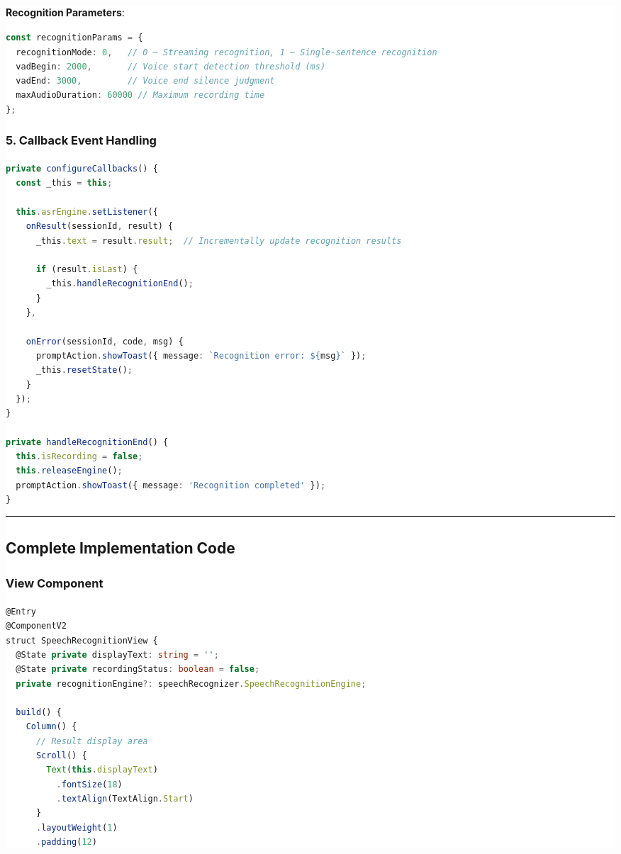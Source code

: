 **Recognition Parameters**:

```typescript
const recognitionParams = {
  recognitionMode: 0,   // 0 – Streaming recognition, 1 – Single-sentence recognition
  vadBegin: 2000,       // Voice start detection threshold (ms)
  vadEnd: 3000,         // Voice end silence judgment
  maxAudioDuration: 60000 // Maximum recording time
};
```

### 5. Callback Event Handling

```typescript
private configureCallbacks() {
  const _this = this;

  this.asrEngine.setListener({
    onResult(sessionId, result) {
      _this.text = result.result;  // Incrementally update recognition results

      if (result.isLast) {
        _this.handleRecognitionEnd();
      }
    },

    onError(sessionId, code, msg) {
      promptAction.showToast({ message: `Recognition error: ${msg}` });
      _this.resetState();
    }
  });
}

private handleRecognitionEnd() {
  this.isRecording = false;
  this.releaseEngine();
  promptAction.showToast({ message: 'Recognition completed' });
}
```

------

## Complete Implementation Code

### View Component

```typescript
@Entry
@ComponentV2
struct SpeechRecognitionView {
  @State private displayText: string = '';
  @State private recordingStatus: boolean = false;
  private recognitionEngine?: speechRecognizer.SpeechRecognitionEngine;

  build() {
    Column() {
      // Result display area
      Scroll() {
        Text(this.displayText)
          .fontSize(18)
          .textAlign(TextAlign.Start)
      }
      .layoutWeight(1)
      .padding(12)

```